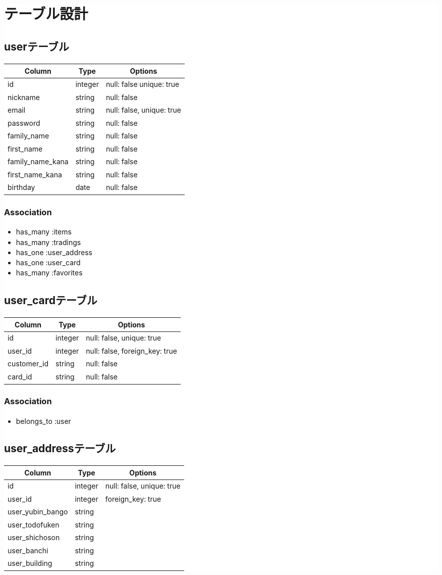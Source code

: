 # テーブル設計

## userテーブル
|Column|Type|Options|
|------|----|-------|
|id|integer|null: false unique: true|
|nickname|string|null: false|
|email|string|null: false, unique: true|
|password|string|null: false|
|family_name|string|null: false|
|first_name|string|null: false|
|family_name_kana|string|null: false|
|first_name_kana|string|null: false|
|birthday|date|null: false|

### Association
- has_many :items
- has_many :tradings
- has_one :user_address
- has_one :user_card
- has_many :favorites

## user_cardテーブル
|Column|Type|Options|
|------|----|-------|
|id|integer|null: false, unique: true|
|user_id|integer|null: false, foreign_key: true|
|customer_id|string|null: false|
|card_id|string|null: false|

### Association
- belongs_to :user

## user_addressテーブル
|Column|Type|Options|
|------|----|-------|
|id|integer|null: false, unique: true|
|user_id|integer|foreign_key: true|
|user_yubin_bango|string|
|user_todofuken|string|
|user_shichoson|string|
|user_banchi|string|
|user_building|string|
